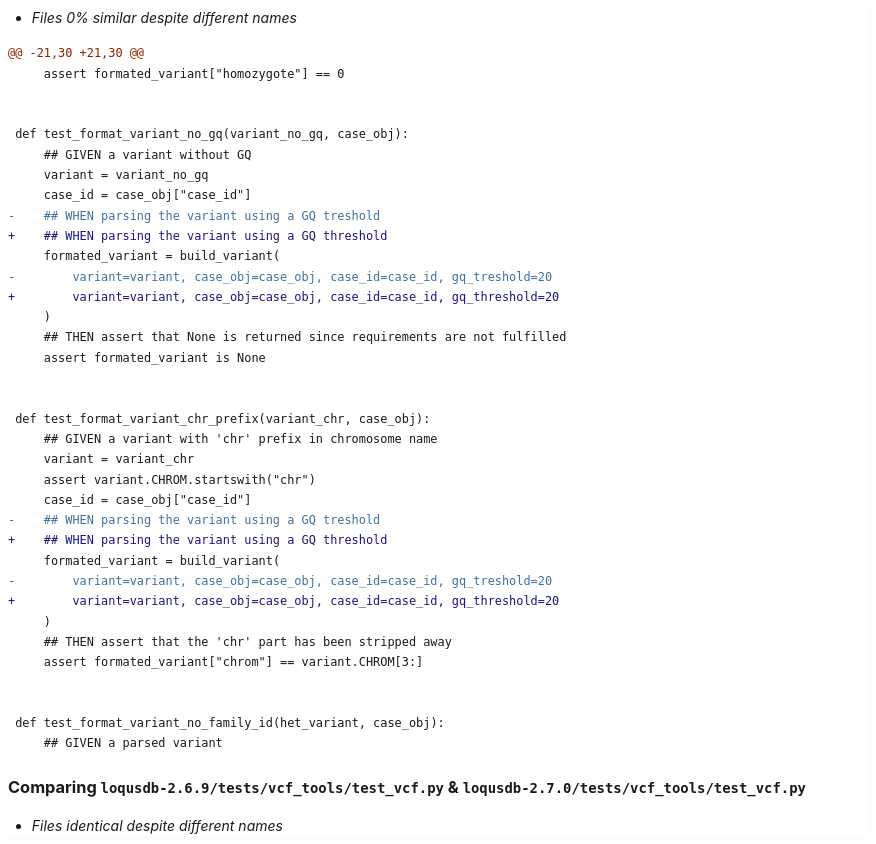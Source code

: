  * *Files 0% similar despite different names*

```diff
@@ -21,30 +21,30 @@
     assert formated_variant["homozygote"] == 0
 
 
 def test_format_variant_no_gq(variant_no_gq, case_obj):
     ## GIVEN a variant without GQ
     variant = variant_no_gq
     case_id = case_obj["case_id"]
-    ## WHEN parsing the variant using a GQ treshold
+    ## WHEN parsing the variant using a GQ threshold
     formated_variant = build_variant(
-        variant=variant, case_obj=case_obj, case_id=case_id, gq_treshold=20
+        variant=variant, case_obj=case_obj, case_id=case_id, gq_threshold=20
     )
     ## THEN assert that None is returned since requirements are not fulfilled
     assert formated_variant is None
 
 
 def test_format_variant_chr_prefix(variant_chr, case_obj):
     ## GIVEN a variant with 'chr' prefix in chromosome name
     variant = variant_chr
     assert variant.CHROM.startswith("chr")
     case_id = case_obj["case_id"]
-    ## WHEN parsing the variant using a GQ treshold
+    ## WHEN parsing the variant using a GQ threshold
     formated_variant = build_variant(
-        variant=variant, case_obj=case_obj, case_id=case_id, gq_treshold=20
+        variant=variant, case_obj=case_obj, case_id=case_id, gq_threshold=20
     )
     ## THEN assert that the 'chr' part has been stripped away
     assert formated_variant["chrom"] == variant.CHROM[3:]
 
 
 def test_format_variant_no_family_id(het_variant, case_obj):
     ## GIVEN a parsed variant
```

### Comparing `loqusdb-2.6.9/tests/vcf_tools/test_vcf.py` & `loqusdb-2.7.0/tests/vcf_tools/test_vcf.py`

 * *Files identical despite different names*

